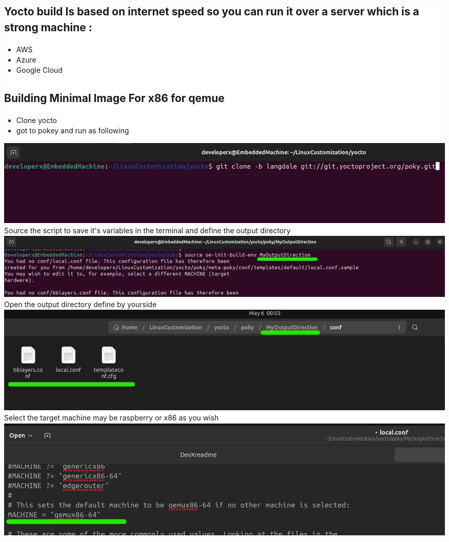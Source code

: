 
## Yocto build Is based on internet speed so you can run it over a server which is a strong machine : 
  - AWS
  - Azure
  - Google Cloud


## Building Minimal Image For x86 for qemue 

- Clone yocto
- got to pokey and run as following 

<img  style="float: center;" src="./img/img10.jpg"  width="100%" height="100%">
Source the script to save it's variables in the terminal and define the output directory
<img  style="float: center;" src="./img/img13.jpg"  width="100%" height="100%">
Open the output directory define by yourside 
<img  style="float: center;" src="./img/img14.jpg"  width="100%" height="100%">
Select the target machine may be raspberry or x86 as you wish 
<img  style="float: center;" src="./img/img15.jpg"  width="100%" height="100%">
